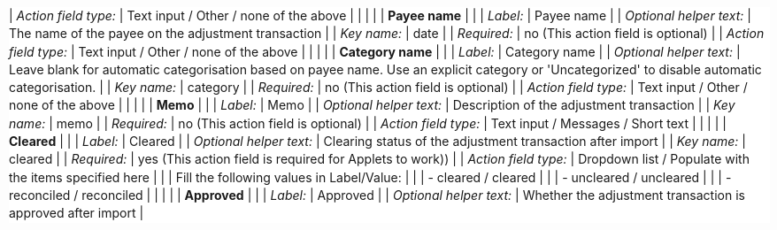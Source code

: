 | *Action field type:*    | Text input / Other / none of the above |
| | |
| **Payee name**          | |
| *Label:*                | Payee name |
| *Optional helper text:* | The name of the payee on the adjustment transaction |
| *Key name:*             | date |
| *Required:*             | no (This action field is optional) |
| *Action field type:*    | Text input / Other / none of the above |
| | |
| **Category name**       | |
| *Label:*                | Category name |
| *Optional helper text:* | Leave blank for automatic categorisation based on payee name. Use an explicit category or 'Uncategorized' to disable automatic categorisation. |
| *Key name:*             | category |
| *Required:*             | no (This action field is optional) |
| *Action field type:*    | Text input / Other / none of the above |
| | |
| **Memo**                | |
| *Label:*                | Memo |
| *Optional helper text:* | Description of the adjustment transaction |
| *Key name:*             | memo |
| *Required:*             | no (This action field is optional) |
| *Action field type:*    | Text input / Messages / Short text |
| | |
| **Cleared**             | |
| *Label:*                | Cleared |
| *Optional helper text:* | Clearing status of the adjustment transaction after import |
| *Key name:*             | cleared |
| *Required:*             | yes (This action field is required for Applets to work)) |
| *Action field type:*    | Dropdown list / Populate with the items specified here |
|                         | Fill the following values in Label/Value: |
|                         | - cleared / cleared |
|                         | - uncleared / uncleared |
|                         | - reconciled / reconciled |
| | |
| **Approved**            | |
| *Label:*                | Approved |
| *Optional helper text:* | Whether the adjustment transaction is approved after import |